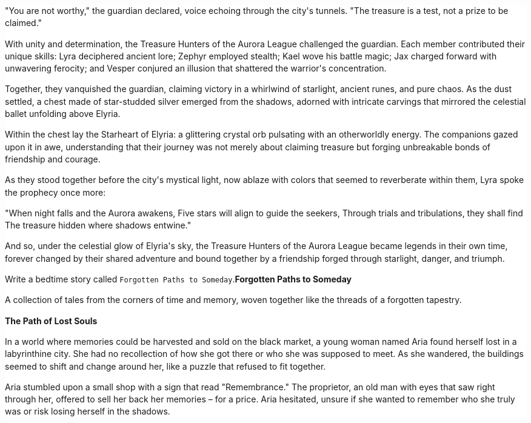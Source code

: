 "You are not worthy," the guardian declared, voice echoing through the city's tunnels. "The treasure is a test, not a prize to be claimed."

With unity and determination, the Treasure Hunters of the Aurora League challenged the guardian. Each member contributed their unique skills: Lyra deciphered ancient lore; Zephyr employed stealth; Kael wove his battle magic; Jax charged forward with unwavering ferocity; and Vesper conjured an illusion that shattered the warrior's concentration.

Together, they vanquished the guardian, claiming victory in a whirlwind of starlight, ancient runes, and pure chaos. As the dust settled, a chest made of star-studded silver emerged from the shadows, adorned with intricate carvings that mirrored the celestial ballet unfolding above Elyria.

Within the chest lay the Starheart of Elyria: a glittering crystal orb pulsating with an otherworldly energy. The companions gazed upon it in awe, understanding that their journey was not merely about claiming treasure but forging unbreakable bonds of friendship and courage.

As they stood together before the city's mystical light, now ablaze with colors that seemed to reverberate within them, Lyra spoke the prophecy once more:

"When night falls and the Aurora awakens,
Five stars will align to guide the seekers,
Through trials and tribulations, they shall find
The treasure hidden where shadows entwine."

And so, under the celestial glow of Elyria's sky, the Treasure Hunters of the Aurora League became legends in their own time, forever changed by their shared adventure and bound together by a friendship forged through starlight, danger, and triumph.<end>

Write a bedtime story called `Forgotten Paths to Someday`.<start>**Forgotten Paths to Someday**

A collection of tales from the corners of time and memory, woven together like the threads of a forgotten tapestry.

**The Path of Lost Souls**

In a world where memories could be harvested and sold on the black market, a young woman named Aria found herself lost in a labyrinthine city. She had no recollection of how she got there or who she was supposed to meet. As she wandered, the buildings seemed to shift and change around her, like a puzzle that refused to fit together.

Aria stumbled upon a small shop with a sign that read "Remembrance." The proprietor, an old man with eyes that saw right through her, offered to sell her back her memories – for a price. Aria hesitated, unsure if she wanted to remember who she truly was or risk losing herself in the shadows.

